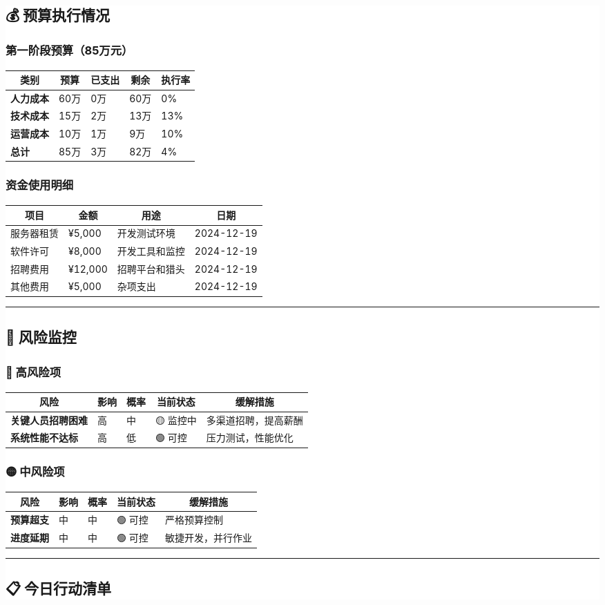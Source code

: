 
## 💰 预算执行情况

### 第一阶段预算（85万元）

| 类别 | 预算 | 已支出 | 剩余 | 执行率 |
|------|------|--------|------|--------|
| **人力成本** | 60万 | 0万 | 60万 | 0% |
| **技术成本** | 15万 | 2万 | 13万 | 13% |
| **运营成本** | 10万 | 1万 | 9万 | 10% |
| **总计** | 85万 | 3万 | 82万 | 4% |

### 资金使用明细

| 项目 | 金额 | 用途 | 日期 |
|------|------|------|------|
| 服务器租赁 | ¥5,000 | 开发测试环境 | 2024-12-19 |
| 软件许可 | ¥8,000 | 开发工具和监控 | 2024-12-19 |
| 招聘费用 | ¥12,000 | 招聘平台和猎头 | 2024-12-19 |
| 其他费用 | ¥5,000 | 杂项支出 | 2024-12-19 |

---

## 🚨 风险监控

### 🔴 高风险项

| 风险 | 影响 | 概率 | 当前状态 | 缓解措施 |
|------|------|------|----------|----------|
| **关键人员招聘困难** | 高 | 中 | 🟡 监控中 | 多渠道招聘，提高薪酬 |
| **系统性能不达标** | 高 | 低 | 🟢 可控 | 压力测试，性能优化 |

### 🟡 中风险项

| 风险 | 影响 | 概率 | 当前状态 | 缓解措施 |
|------|------|------|----------|----------|
| **预算超支** | 中 | 中 | 🟢 可控 | 严格预算控制 |
| **进度延期** | 中 | 中 | 🟢 可控 | 敏捷开发，并行作业 |

---

## 📋 今日行动清单
